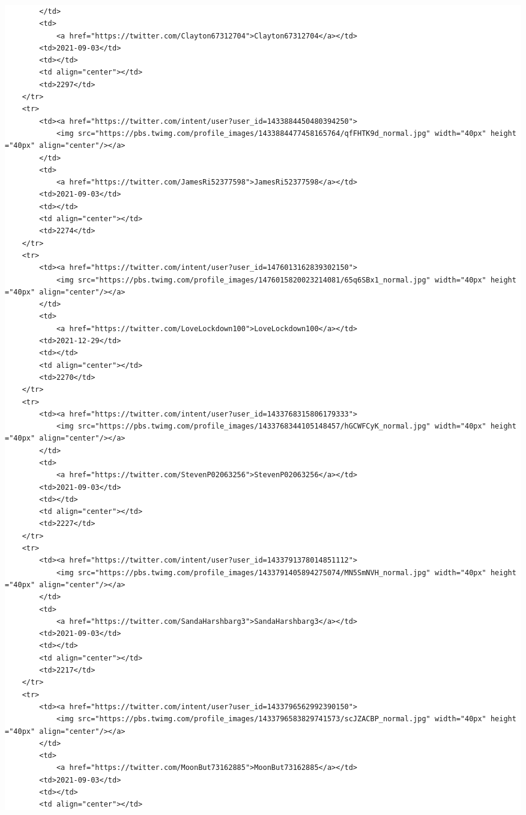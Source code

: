             </td>
            <td>
                <a href="https://twitter.com/Clayton67312704">Clayton67312704</a></td>
            <td>2021-09-03</td>
            <td></td>
            <td align="center"></td>
            <td>2297</td>
        </tr>
        <tr>
            <td><a href="https://twitter.com/intent/user?user_id=1433884450480394250">
                <img src="https://pbs.twimg.com/profile_images/1433884477458165764/qfFHTK9d_normal.jpg" width="40px" height="40px" align="center"/></a>
            </td>
            <td>
                <a href="https://twitter.com/JamesRi52377598">JamesRi52377598</a></td>
            <td>2021-09-03</td>
            <td></td>
            <td align="center"></td>
            <td>2274</td>
        </tr>
        <tr>
            <td><a href="https://twitter.com/intent/user?user_id=1476013162839302150">
                <img src="https://pbs.twimg.com/profile_images/1476015820023214081/65q6SBx1_normal.jpg" width="40px" height="40px" align="center"/></a>
            </td>
            <td>
                <a href="https://twitter.com/LoveLockdown100">LoveLockdown100</a></td>
            <td>2021-12-29</td>
            <td></td>
            <td align="center"></td>
            <td>2270</td>
        </tr>
        <tr>
            <td><a href="https://twitter.com/intent/user?user_id=1433768315806179333">
                <img src="https://pbs.twimg.com/profile_images/1433768344105148457/hGCWFCyK_normal.jpg" width="40px" height="40px" align="center"/></a>
            </td>
            <td>
                <a href="https://twitter.com/StevenP02063256">StevenP02063256</a></td>
            <td>2021-09-03</td>
            <td></td>
            <td align="center"></td>
            <td>2227</td>
        </tr>
        <tr>
            <td><a href="https://twitter.com/intent/user?user_id=1433791378014851112">
                <img src="https://pbs.twimg.com/profile_images/1433791405894275074/MN5SmNVH_normal.jpg" width="40px" height="40px" align="center"/></a>
            </td>
            <td>
                <a href="https://twitter.com/SandaHarshbarg3">SandaHarshbarg3</a></td>
            <td>2021-09-03</td>
            <td></td>
            <td align="center"></td>
            <td>2217</td>
        </tr>
        <tr>
            <td><a href="https://twitter.com/intent/user?user_id=1433796562992390150">
                <img src="https://pbs.twimg.com/profile_images/1433796583829741573/scJZACBP_normal.jpg" width="40px" height="40px" align="center"/></a>
            </td>
            <td>
                <a href="https://twitter.com/MoonBut73162885">MoonBut73162885</a></td>
            <td>2021-09-03</td>
            <td></td>
            <td align="center"></td>